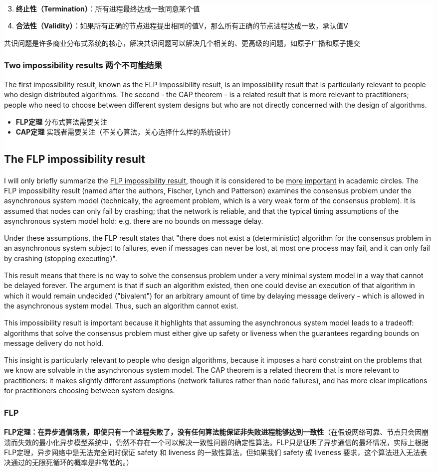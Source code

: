 3. **终止性（Termination）**：所有进程最终达成一致同意某个值

4.  **合法性（Validity）**：如果所有正确的节点进程提出相同的值V，那么所有正确的节点进程达成一致，承认值V

共识问题是许多商业分布式系统的核心，解决共识问题可以解决几个相关的、更高级的问题，如原子广播和原子提交

### Two impossibility results 两个不可能结果

The first impossibility result, known as the FLP impossibility result, is an impossibility result that is particularly relevant to people who design distributed algorithms. The second - the CAP theorem - is a related result that is more relevant to practitioners; people who need to choose between different system designs but who are not directly concerned with the design of algorithms.

- **FLP定理**
  分布式算法需要关注
- **CAP定理**
  实践者需要关注（不关心算法，关心选择什么样的系统设计）

## The FLP impossibility result

I will only briefly summarize the [FLP impossibility result](http://en.wikipedia.org/wiki/Consensus_%28computer_science%29#Solvability_results_for_some_agreement_problems), though it is considered to be [more important](http://en.wikipedia.org/wiki/Dijkstra_Prize) in academic circles. The FLP impossibility result (named after the authors, Fischer, Lynch and Patterson) examines the consensus problem under the asynchronous system model (technically, the agreement problem, which is a very weak form of the consensus problem). It is assumed that nodes can only fail by crashing; that the network is reliable, and that the typical timing assumptions of the asynchronous system model hold: e.g. there are no bounds on message delay.

Under these assumptions, the FLP result states that "there does not exist a (deterministic) algorithm for the consensus problem in an asynchronous system subject to failures, even if messages can never be lost, at most one process may fail, and it can only fail by crashing (stopping executing)".

This result means that there is no way to solve the consensus problem under a very minimal system model in a way that cannot be delayed forever.  The argument is that if such an algorithm existed, then one could devise an execution of that algorithm in which it would remain undecided ("bivalent") for an arbitrary amount of time by delaying message delivery - which is allowed in the asynchronous system model. Thus, such an algorithm cannot exist.

This impossibility result is important because it highlights that assuming the asynchronous system model leads to a tradeoff: algorithms that solve the consensus problem must either give up safety or liveness when the guarantees regarding bounds on message delivery do not hold.

This insight is particularly relevant to people who design algorithms, because it imposes a hard constraint on the problems that we know are solvable in the asynchronous system model. The CAP theorem is a related theorem that is more relevant to practitioners: it makes slightly different assumptions (network failures rather than node failures), and has more clear implications for practitioners choosing between system designs.

### FLP

**FLP定理：在异步通信场景，即使只有一个进程失败了，没有任何算法能保证非失败进程能够达到一致性**（在假设网络可靠、节点只会因崩溃而失效的最小化异步模型系统中，仍然不存在一个可以解决一致性问题的确定性算法。FLP只是证明了异步通信的最坏情况，实际上根据FLP定理，异步网络中是无法完全同时保证 safety 和 liveness 的一致性算法，但如果我们 safety 或 liveness 要求，这个算法进入无法表决通过的无限死循环的概率是非常低的。）
